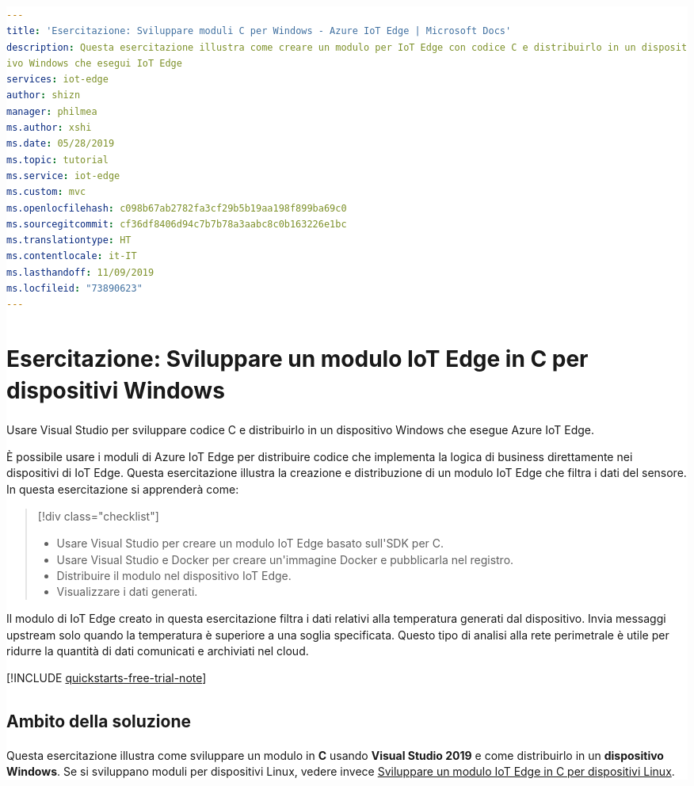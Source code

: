 ```yaml
---
title: 'Esercitazione: Sviluppare moduli C per Windows - Azure IoT Edge | Microsoft Docs'
description: Questa esercitazione illustra come creare un modulo per IoT Edge con codice C e distribuirlo in un dispositivo Windows che esegui IoT Edge
services: iot-edge
author: shizn
manager: philmea
ms.author: xshi
ms.date: 05/28/2019
ms.topic: tutorial
ms.service: iot-edge
ms.custom: mvc
ms.openlocfilehash: c098b67ab2782fa3cf29b5b19aa198f899ba69c0
ms.sourcegitcommit: cf36df8406d94c7b7b78a3aabc8c0b163226e1bc
ms.translationtype: HT
ms.contentlocale: it-IT
ms.lasthandoff: 11/09/2019
ms.locfileid: "73890623"
---
```

# <a name="tutorial-develop-a-c-iot-edge-module-for-windows-devices"></a>Esercitazione: Sviluppare un modulo IoT Edge in C per dispositivi Windows

Usare Visual Studio per sviluppare codice C e distribuirlo in un dispositivo Windows che esegue Azure IoT Edge. 

È possibile usare i moduli di Azure IoT Edge per distribuire codice che implementa la logica di business direttamente nei dispositivi di IoT Edge. Questa esercitazione illustra la creazione e distribuzione di un modulo IoT Edge che filtra i dati del sensore. In questa esercitazione si apprenderà come:    

> [!div class="checklist"]
> * Usare Visual Studio per creare un modulo IoT Edge basato sull'SDK per C.
> * Usare Visual Studio e Docker per creare un'immagine Docker e pubblicarla nel registro.
> * Distribuire il modulo nel dispositivo IoT Edge.
> * Visualizzare i dati generati.

Il modulo di IoT Edge creato in questa esercitazione filtra i dati relativi alla temperatura generati dal dispositivo. Invia messaggi upstream solo quando la temperatura è superiore a una soglia specificata. Questo tipo di analisi alla rete perimetrale è utile per ridurre la quantità di dati comunicati e archiviati nel cloud. 

[!INCLUDE [quickstarts-free-trial-note](../../includes/quickstarts-free-trial-note.md)]

## <a name="solution-scope"></a>Ambito della soluzione

Questa esercitazione illustra come sviluppare un modulo in **C** usando **Visual Studio 2019** e come distribuirlo in un **dispositivo Windows**. Se si sviluppano moduli per dispositivi Linux, vedere invece [Sviluppare un modulo IoT Edge in C per dispositivi Linux](tutorial-c-module.md). 
